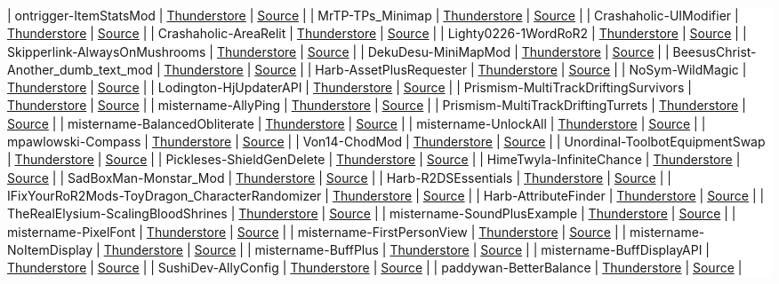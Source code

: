 | ontrigger-ItemStatsMod | [Thunderstore](https://thunderstore.io/package/ontrigger/ItemStatsMod/) | [Source](https://github.com/ontrigger/ItemStatsMod) |
| MrTP-TPs_Minimap | [Thunderstore](https://thunderstore.io/package/MrTP/TPs_Minimap/) | [Source](https://github.com/MrTP/TPs-MiniMap) |
| Crashaholic-UIModifier | [Thunderstore](https://thunderstore.io/package/Crashaholic/UIModifier/) | [Source](https://github.com/Crashaholic/RoR2UIMod) |
| Crashaholic-AreaRelit | [Thunderstore](https://thunderstore.io/package/Crashaholic/AreaRelit/) | [Source](https://github.com/Crashaholic/AreaRelitMod) |
| Lighty0226-1WordRoR2 | [Thunderstore](https://thunderstore.io/package/Lighty0226/1WordRoR2/) | [Source](https://github.com/Lighty0226/1-word-risk-of-rain/) |
| Skipperlink-AlwaysOnMushrooms | [Thunderstore](https://thunderstore.io/package/Skipperlink/AlwaysOnMushrooms/) | [Source](https://github.com/Skipperlink/AlwaysOnMushrooms) |
| DekuDesu-MiniMapMod | [Thunderstore](https://thunderstore.io/package/DekuDesu/MiniMapMod/) | [Source](https://github.com/DekuDesu) |
| BeesusChrist-Another_dumb_text_mod | [Thunderstore](https://thunderstore.io/package/BeesusChrist/Another_dumb_text_mod/) | [Source](https://github.com/risk-of-thunder) |
| Harb-AssetPlusRequester | [Thunderstore](https://thunderstore.io/package/Harb/AssetPlusRequester/) | [Source](https://github.com/risk-of-thunder/R2API/wiki/AssetPlus) |
| NoSym-WildMagic | [Thunderstore](https://thunderstore.io/package/NoSym/WildMagic/) | [Source](https://github.com/NoSym/RiskofRain2Mods/tree/master/WildMagic) |
| Lodington-HjUpdaterAPI | [Thunderstore](https://thunderstore.io/package/Lodington/HjUpdaterAPI/) | [Source](https://github.com/HijackHornet/RoR2ModsOpSrc) |
| Prismism-MultiTrackDriftingSurvivors | [Thunderstore](https://thunderstore.io/package/Prismism/MultiTrackDriftingSurvivors/) | [Source](https://github.com/Prismism0/Multi-Track-Drifting-Survivors) |
| mistername-AllyPing | [Thunderstore](https://thunderstore.io/package/mistername/AllyPing/) | [Source](https://github.com/mistername/RiskOfRainModding/tree/master/AllyPing) |
| Prismism-MultiTrackDriftingTurrets | [Thunderstore](https://thunderstore.io/package/Prismism/MultiTrackDriftingTurrets/) | [Source](https://github.com/Prismism0/Multi-Track-Drifting-Turrets) |
| mistername-BalancedObliterate | [Thunderstore](https://thunderstore.io/package/mistername/BalancedObliterate/) | [Source](https://github.com/mistername/RiskOfRainModding/tree/master/BalancedObliterate) |
| mistername-UnlockAll | [Thunderstore](https://thunderstore.io/package/mistername/UnlockAll/) | [Source](https://github.com/mistername/RiskOfRainModding/tree/master/UnlockAll) |
| mpawlowski-Compass | [Thunderstore](https://thunderstore.io/package/mpawlowski/Compass/) | [Source](https://github.com/mpawlowski/RoR2Compass) |
| Von14-ChodMod | [Thunderstore](https://thunderstore.io/package/Von14/ChodMod/) | [Source](https://github.com/risk-of-thunder) |
| Unordinal-ToolbotEquipmentSwap | [Thunderstore](https://thunderstore.io/package/Unordinal/ToolbotEquipmentSwap/) | [Source](https://github.com/Unordinal/UnosRoR2Mods/) |
| Pickleses-ShieldGenDelete | [Thunderstore](https://thunderstore.io/package/Pickleses/ShieldGenDelete/) | [Source](https://github.com/Pickleses/ShieldGenDelete) |
| HimeTwyla-InfiniteChance | [Thunderstore](https://thunderstore.io/package/HimeTwyla/InfiniteChance/) | [Source](https://github.com/HimeTwyla/TwylaRoR2Mods) |
| SadBoxMan-Monstar_Mod | [Thunderstore](https://thunderstore.io/package/SadBoxMan/Monstar_Mod/) | [Source](https://github.com/SadBoxMan/SBM-ROR2-Shenanigans) |
| Harb-R2DSEssentials | [Thunderstore](https://thunderstore.io/package/Harb/R2DSEssentials/) | [Source](https://github.com/harbingerofme/R2DS-Essentials) |
| IFixYourRoR2Mods-ToyDragon_CharacterRandomizer | [Thunderstore](https://thunderstore.io/package/IFixYourRoR2Mods/ToyDragon_CharacterRandomizer/) | [Source](https://github.com/IFixYourRoR2Mods/ROR2ModCharacterRandomizer) |
| Harb-AttributeFinder | [Thunderstore](https://thunderstore.io/package/Harb/AttributeFinder/) | [Source](https://github.com/harbingerofme/AttributeFinder) |
| TheRealElysium-ScalingBloodShrines | [Thunderstore](https://thunderstore.io/package/TheRealElysium/ScalingBloodShrines/) | [Source](https://github.com/TheRealElysium/R2Mods/tree/master/ScalingBloodShrines) |
| mistername-SoundPlusExample | [Thunderstore](https://thunderstore.io/package/mistername/SoundPlusExample/) | [Source](https://github.com/mistername/RiskOfRainModding/tree/master/SoundPlusExample) |
| mistername-PixelFont | [Thunderstore](https://thunderstore.io/package/mistername/PixelFont/) | [Source](https://github.com/mistername/RiskOfRainModding/tree/master/PixelFont) |
| mistername-FirstPersonView | [Thunderstore](https://thunderstore.io/package/mistername/FirstPersonView/) | [Source](https://github.com/mistername/RiskOfRainModding/tree/master/FirstPersonView) |
| mistername-NoItemDisplay | [Thunderstore](https://thunderstore.io/package/mistername/NoItemDisplay/) | [Source](https://github.com/mistername/RiskOfRainModding/tree/master/NoItemDisplay) |
| mistername-BuffPlus | [Thunderstore](https://thunderstore.io/package/mistername/BuffPlus/) | [Source](https://github.com/mistername/RiskOfRainModding/tree/master/BuffPlus) |
| mistername-BuffDisplayAPI | [Thunderstore](https://thunderstore.io/package/mistername/BuffDisplayAPI/) | [Source](https://github.com/mistername/RiskOfRainModding/tree/master/BuffDisplayAPI) |
| SushiDev-AllyConfig | [Thunderstore](https://thunderstore.io/package/SushiDev/AllyConfig/) | [Source](https://github.com/SushiDevshi/AllyConfig) |
| paddywan-BetterBalance | [Thunderstore](https://thunderstore.io/package/paddywan/BetterBalance/) | [Source](https://github.com/Paddywaan/BetterBalance) |